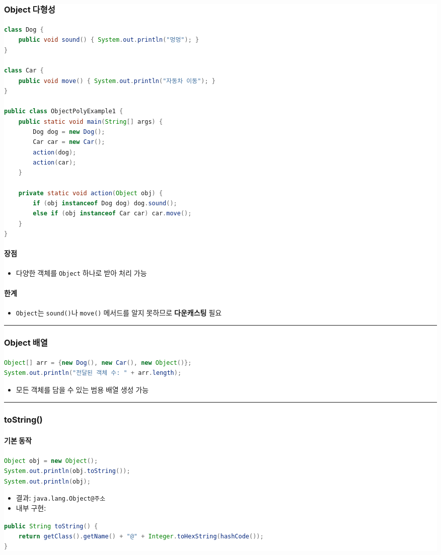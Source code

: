 
### Object 다형성

```java
class Dog {
    public void sound() { System.out.println("멍멍"); }
}

class Car {
    public void move() { System.out.println("자동차 이동"); }
}

public class ObjectPolyExample1 {
    public static void main(String[] args) {
        Dog dog = new Dog();
        Car car = new Car();
        action(dog);
        action(car);
    }

    private static void action(Object obj) {
        if (obj instanceof Dog dog) dog.sound();
        else if (obj instanceof Car car) car.move();
    }
}
```

#### 장점
- 다양한 객체를 `Object` 하나로 받아 처리 가능

#### 한계
- `Object`는 `sound()`나 `move()` 메서드를 알지 못하므로 **다운캐스팅** 필요

---

### Object 배열
```java
Object[] arr = {new Dog(), new Car(), new Object()};
System.out.println("전달된 객체 수: " + arr.length);
```
- 모든 객체를 담을 수 있는 범용 배열 생성 가능

---

### toString()

#### 기본 동작
```java
Object obj = new Object();
System.out.println(obj.toString());
System.out.println(obj);
```
- 결과: `java.lang.Object@주소`
- 내부 구현:
```java
public String toString() {
    return getClass().getName() + "@" + Integer.toHexString(hashCode());
}
```

